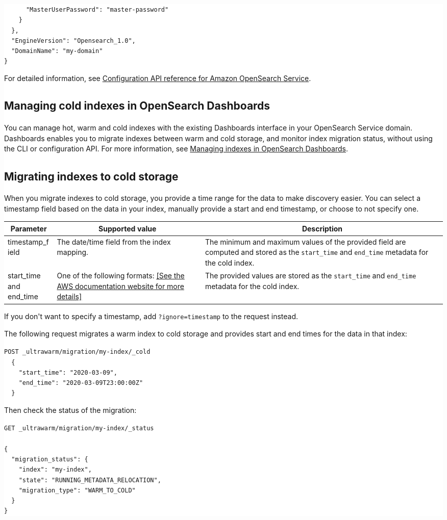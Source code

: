 ```
      "MasterUserPassword": "master-password"
    }
  },
  "EngineVersion": "Opensearch_1.0",
  "DomainName": "my-domain"
}
```

For detailed information, see [Configuration API reference for Amazon OpenSearch Service](configuration-api.md)\.

## Managing cold indexes in OpenSearch Dashboards<a name="coldstorage-dashboards"></a>

You can manage hot, warm and cold indexes with the existing Dashboards interface in your OpenSearch Service domain\. Dashboards enables you to migrate indexes between warm and cold storage, and monitor index migration status, without using the CLI or configuration API\. For more information, see [Managing indexes in OpenSearch Dashboards](dashboards.md#dashboards-indices)\.

## Migrating indexes to cold storage<a name="coldstorage-migrating"></a>

When you migrate indexes to cold storage, you provide a time range for the data to make discovery easier\. You can select a timestamp field based on the data in your index, manually provide a start and end timestamp, or choose to not specify one\.


| Parameter | Supported value | Description | 
| --- | --- | --- | 
| timestamp\_field | The date/time field from the index mapping\. |  The minimum and maximum values of the provided field are computed and stored as the `start_time` and `end_time` metadata for the cold index\.  | 
| start\_time and end\_time |  One of the following formats: [\[See the AWS documentation website for more details\]](http://docs.aws.amazon.com/opensearch-service/latest/developerguide/cold-storage.html)  |  The provided values are stored as the `start_time` and `end_time` metadata for the cold index\.   | 

If you don't want to specify a timestamp, add `?ignore=timestamp` to the request instead\.

The following request migrates a warm index to cold storage and provides start and end times for the data in that index:

```
POST _ultrawarm/migration/my-index/_cold
  {
    "start_time": "2020-03-09",
    "end_time": "2020-03-09T23:00:00Z"
  }
```

Then check the status of the migration:

```
GET _ultrawarm/migration/my-index/_status

{
  "migration_status": {
    "index": "my-index",
    "state": "RUNNING_METADATA_RELOCATION",
    "migration_type": "WARM_TO_COLD"
  }
}
```
